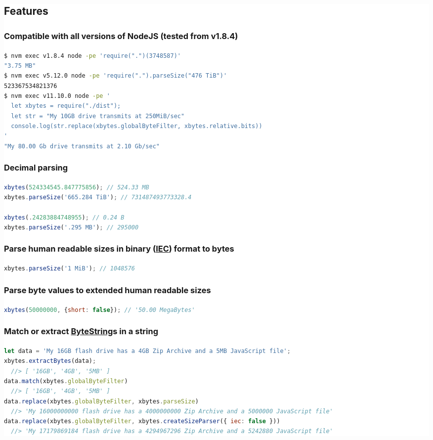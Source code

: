 ## Features

### Compatible with all versions of NodeJS (tested from v1.8.4)

``` bash
$ nvm exec v1.8.4 node -pe 'require(".")(3748587)'
"3.75 MB"
$ nvm exec v5.12.0 node -pe 'require(".").parseSize("476 TiB")'
523367534821376
$ nvm exec v11.10.0 node -pe '
  let xbytes = require("./dist");
  let str = "My 10GB drive transmits at 250MiB/sec"
  console.log(str.replace(xbytes.globalByteFilter, xbytes.relative.bits))
'
"My 80.00 Gb drive transmits at 2.10 Gb/sec"
```

### Decimal parsing

``` javascript
xbytes(524334545.847775856); // 524.33 MB
xbytes.parseSize('665.284 TiB'); // 731487493773328.4

xbytes(.24283884748955); // 0.24 B
xbytes.parseSize('.295 MB'); // 295000
```

### Parse human readable sizes in binary ([IEC][]) format to bytes

``` javascript
xbytes.parseSize('1 MiB'); // 1048576
```

### Parse byte values to extended human readable sizes

``` javascript
xbytes(50000000, {short: false}); // '50.00 MegaBytes'
```

### Match or extract [ByteString](#bytestring)s in a string

``` javascript
let data = 'My 16GB flash drive has a 4GB Zip Archive and a 5MB JavaScript file';
xbytes.extractBytes(data);
  //> [ '16GB', '4GB', '5MB' ]
data.match(xbytes.globalByteFilter)
  //> [ '16GB', '4GB', '5MB' ]
data.replace(xbytes.globalByteFilter, xbytes.parseSize)
  //> 'My 16000000000 flash drive has a 4000000000 Zip Archive and a 5000000 JavaScript file'
data.replace(xbytes.globalByteFilter, xbytes.createSizeParser({ iec: false }))
  //> 'My 17179869184 flash drive has a 4294967296 Zip Archive and a 5242880 JavaScript file'
```


[IEC]: https://en.wikipedia.org/wiki/Units_of_information#Systematic_multiples 'International Electrotechnical Commission'
[npm]:  https://github.com/npm/cli 'The Node Package Manager'
[jest]:  https://github.com/facebook/jest 'Delightful JavaScript Testing'
[license]:  LICENSE 'Apache 2.0 License'
[author-url]: https://github.com/miraclx
[npm-url]: https://npmjs.org/package/xbytes
[npm-image]: https://badgen.net/npm/node/xbytes
[npm-image-url]: https://nodei.co/npm/xbytes.png?stars&downloads
[downloads-url]: https://npmjs.org/package/xbytes
[downloads-image]: https://badgen.net/npm/dm/xbytes
[number]: https://developer.mozilla.org/en-US/docs/Web/JavaScript/Data_structures#Number_type
[object]: https://developer.mozilla.org/en-US/docs/Web/JavaScript/Reference/Global_Objects/Object
[regexp]: https://developer.mozilla.org/en-US/docs/Web/JavaScript/Reference/Global_Objects/RegExp
[string]: https://developer.mozilla.org/en-US/docs/Web/JavaScript/Data_structures#String_type
[boolean]: https://developer.mozilla.org/en-US/docs/Web/JavaScript/Data_structures#Boolean_type
[function]: https://developer.mozilla.org/en-US/docs/Web/JavaScript/Reference/Global_Objects/Function